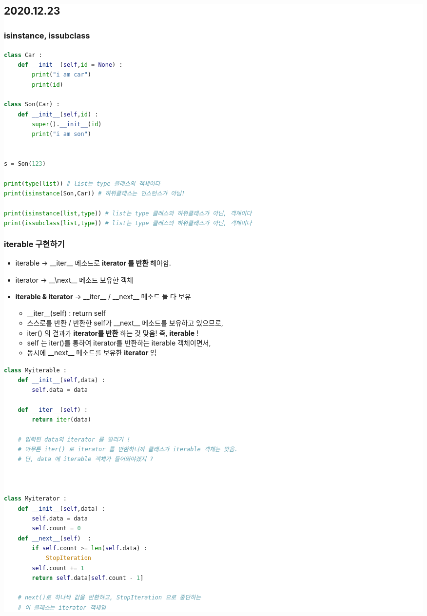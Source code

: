 ## 2020.12.23

### isinstance, issubclass
```python
class Car :
    def __init__(self,id = None) :
        print("i am car")
        print(id)

class Son(Car) :
    def __init__(self,id) :
        super().__init__(id)
        print("i am son")


s = Son(123)

print(type(list)) # list는 type 클래스의 객체이다
print(isinstance(Son,Car)) # 하위클래스는 인스턴스가 아님!

print(isinstance(list,type)) # list는 type 클래스의 하위클래스가 아닌, 객체이다
print(issubclass(list,type)) # list는 type 클래스의 하위클래스가 아닌, 객체이다
```



### iterable 구현하기 

+ iterable -> \_\_iter\__ 메소드로 __iterator 를 반환__ 해야함.
+ iterator -> \_\_\next_\_ 메소드 보유한 객체


+ __iterable & iterator__ -> \_\_iter\__ / \__next\_\_ 메소드 둘 다 보유
    - \_\_iter\__(self) : return self 
    - 스스로를 반환 / 반환한 self가 \_\_next\__ 메소드를 보유하고 있으므로, 
    - iter() 의 결과가 __iterator를 반환__ 하는 것 맞음! 즉, __iterable__ !
    - self 는 iter()를 통하여 iterator를 반환하는 iterable 객체이면서,
    - 동시에 \_\_next\__ 메소드를 보유한 __iterator__ 임

```python
class Myiterable :
    def __init__(self,data) :
        self.data = data 

    def __iter__(self) :
        return iter(data)

    # 입력된 data의 iterator 를 빌리기 !
    # 아무튼 iter() 로 iterator 를 반환하니까 클래스가 iterable 객체는 맞음.
    # 단, data 에 iterable 객체가 들어와야겠지 ?



class Myiterator :
    def __init__(self,data) :
        self.data = data
        self.count = 0
    def __next__(self)  :
        if self.count >= len(self.data) :
            StopIteration
        self.count += 1
        return self.data[self.count - 1]

    # next()로 하나씩 값을 반환하고, StopIteration 으로 중단하는 
    # 이 클래스는 iterator 객체임
```